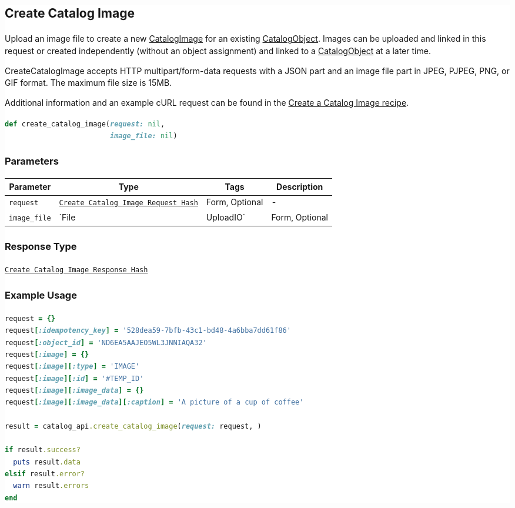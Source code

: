 ## Create Catalog Image

Upload an image file to create a new [CatalogImage](#type-catalogimage) for an existing
[CatalogObject](#type-catalogobject). Images can be uploaded and linked in this request or created independently
(without an object assignment) and linked to a [CatalogObject](#type-catalogobject) at a later time.

CreateCatalogImage accepts HTTP multipart/form-data requests with a JSON part and an image file part in
JPEG, PJPEG, PNG, or GIF format. The maximum file size is 15MB. 

Additional information and an example cURL request can be found in the [Create a Catalog Image recipe](https://developer.squareup.com/docs/more-apis/catalog/cookbook/create-catalog-images).

```ruby
def create_catalog_image(request: nil,
                         image_file: nil)
```

### Parameters

| Parameter | Type | Tags | Description |
|  --- | --- | --- | --- |
| `request` | [`Create Catalog Image Request Hash`](/doc/models/create-catalog-image-request.md) | Form, Optional | - |
| `image_file` | `File | UploadIO` | Form, Optional | - |

### Response Type

[`Create Catalog Image Response Hash`](/doc/models/create-catalog-image-response.md)

### Example Usage

```ruby
request = {}
request[:idempotency_key] = '528dea59-7bfb-43c1-bd48-4a6bba7dd61f86'
request[:object_id] = 'ND6EA5AAJEO5WL3JNNIAQA32'
request[:image] = {}
request[:image][:type] = 'IMAGE'
request[:image][:id] = '#TEMP_ID'
request[:image][:image_data] = {}
request[:image][:image_data][:caption] = 'A picture of a cup of coffee'

result = catalog_api.create_catalog_image(request: request, )

if result.success?
  puts result.data
elsif result.error?
  warn result.errors
end
```
